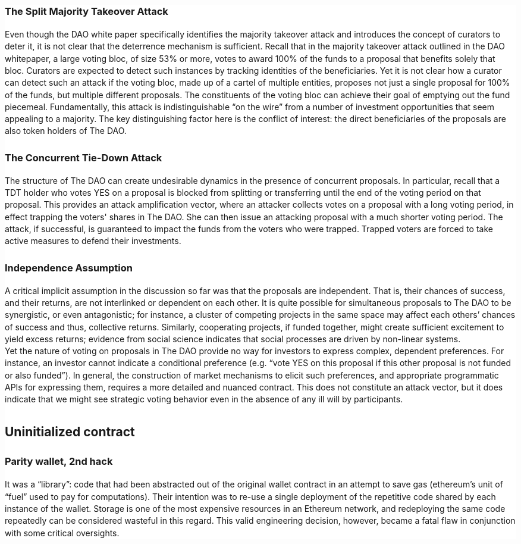 ### The Split Majority Takeover Attack

Even though the DAO white paper specifically identifies the majority takeover attack and introduces the concept of curators to deter it, it is not clear that the deterrence mechanism is sufficient. Recall that in the majority takeover attack outlined in the DAO whitepaper, a large voting bloc, of size 53% or more, votes to award 100% of the funds to a proposal that benefits solely that bloc. Curators are expected to detect such instances by tracking identities of the beneficiaries. Yet it is not clear how a curator can detect such an attack if the voting bloc, made up of a cartel of multiple entities, proposes not just a single proposal for 100% of the funds, but multiple different proposals. The constituents of the voting bloc can achieve their goal of emptying out the fund piecemeal. Fundamentally, this attack is indistinguishable “on the wire” from a number of investment opportunities that seem appealing to a majority. The key distinguishing factor here is the conflict of interest: the direct beneficiaries of the proposals are also token holders of The DAO.

### The Concurrent Tie-Down Attack

The structure of The DAO can create undesirable dynamics in the presence of concurrent proposals. In particular, recall that a TDT holder who votes YES on a proposal is blocked from splitting or transferring until the end of the voting period on that proposal. This provides an attack amplification vector, where an attacker collects votes on a proposal with a long voting period, in effect trapping the voters' shares in The DAO. She can then issue an attacking proposal with a much shorter voting period. The attack, if successful, is guaranteed to impact the funds from the voters who were trapped. Trapped voters are forced to take active measures to defend their investments.

### Independence Assumption

A critical implicit assumption in the discussion so far was that the proposals are independent. That is, their chances of success, and their returns, are not interlinked or dependent on each other. It is quite possible for simultaneous proposals to The DAO to be synergistic, or even antagonistic; for instance, a cluster of competing projects in the same space may affect each others’ chances of success and thus, collective returns. Similarly, cooperating projects, if funded together, might create sufficient excitement to yield excess returns; evidence from social science indicates that social processes are driven by non-linear systems.  
Yet the nature of voting on proposals in The DAO provide no way for investors to express complex, dependent preferences. For instance, an investor cannot indicate a conditional preference \(e.g. “vote YES on this proposal if this other proposal is not funded or also funded”\). In general, the construction of market mechanisms to elicit such preferences, and appropriate programmatic APIs for expressing them, requires a more detailed and nuanced contract. This does not constitute an attack vector, but it does indicate that we might see strategic voting behavior even in the absence of any ill will by participants.

## Uninitialized contract

### Parity wallet, 2nd hack

It was a “library”: code that had been abstracted out of the original wallet contract in an attempt to save gas \(ethereum’s unit of “fuel” used to pay for computations\). Their intention was to re-use a single deployment of the repetitive code shared by each instance of the wallet. Storage is one of the most expensive resources in an Ethereum network, and redeploying the same code repeatedly can be considered wasteful in this regard. This valid engineering decision, however, became a fatal flaw in conjunction with some critical oversights.
